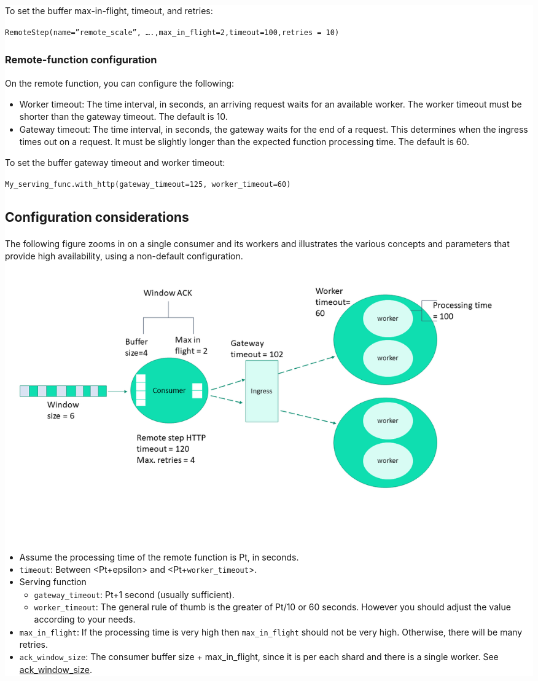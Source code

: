 To set the buffer max-in-flight, timeout, and retries: 

`RemoteStep(name=”remote_scale”, ….,max_in_flight=2,timeout=100,retries = 10)`

### Remote-function configuration

On the remote function, you can configure the following:

- Worker timeout: The time interval, in seconds, an arriving request waits for an available worker. The worker timeout must be shorter than 
the gateway timeout. The default is 10. 
- Gateway timeout: The time interval, in seconds, the gateway waits for the end of a request. This determines when the ingress times out on 
a request. It must be slightly longer than the expected function processing time. The default is 60.

To set the buffer gateway timeout and worker timeout:

`My_serving_func.with_http(gateway_timeout=125, worker_timeout=60)`

<a id="configuration-considerations"></a>
## Configuration considerations

The following figure zooms in on a single consumer and its workers and illustrates the various concepts 
and parameters that provide high availability, using a non-default configuration.
<img src="../_static/images/graph-ha-params.png" alt="graph-ha-params" width="800"/>

- Assume the processing time of the remote function is Pt, in seconds. 
- `timeout`: Between <Pt+epsilon> and <Pt+`worker_timeout`>.
- Serving function 
   - `gateway_timeout`: Pt+1 second (usually sufficient).
   - `worker_timeout`: The general rule of thumb is the greater of Pt/10 or 60 seconds. However you should adjust the 
   value according to your needs.
- `max_in_flight`: If the processing time is very high then `max_in_flight` should not be very high. Otherwise, there will be many retries.
- `ack_window_size`: The consumer buffer size + max_in_flight, since it is per each shard and there is a single worker. See [ack_window_size](../api/mlrun.runtimes.html#mlrun.runtimes.RemoteRuntime.add_v3io_stream_trigger).
